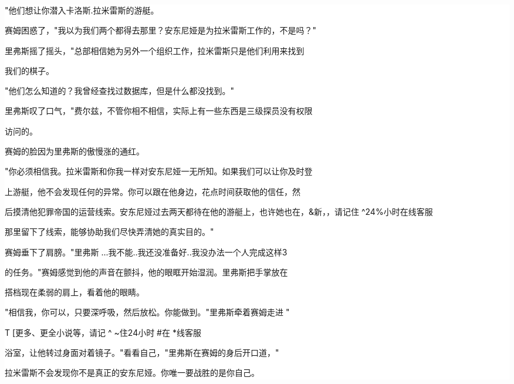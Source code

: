 

"他们想让你潜入卡洛斯.拉米雷斯的游艇。



赛姆困惑了，"我以为我们两个都得去那里？安东尼娅是为拉米雷斯工作的，不是吗？"



里弗斯摇了摇头，"总部相信她为另外一个组织工作，拉米雷斯只是他们利用来找到



我们的棋子。



"他们怎么知道的？我曾经查找过数据库，但是什么都没找到。"



里弗斯叹了口气，"费尔兹，不管你相不相信，实际上有一些东西是三级探员没有权限



访问的。





赛姆的脸因为里弗斯的傲慢涨的通红。



"你必须相信我。拉米雷斯和你我一样对安东尼娅一无所知。如果我们可以让你及时登



上游艇，他不会发现任何的异常。你可以跟在他身边，花点时间获取他的信任，然



后摸清他犯罪帝国的运营线索。安东尼娅过去两天都待在他的游艇上，也许她也在，&新，，请记住 ^24%小时在线客服



那里留下了线索，能够协助我们尽快弄清她的真实目的。"





赛姆垂下了肩膀。"里弗斯 ...我不能..我还没准备好..我没办法一个人完成这样3



的任务。"赛姆感觉到他的声音在颤抖，他的眼眶开始湿润。里弗斯把手掌放在



搭档现在柔弱的肩上，看着他的眼睛。



"相信我，你可以，只要深呼吸，然后放松。你能做到。"里弗斯牵着赛姆走进 "

T [更多、更全小说等，请记 ^ ~住24小时 #在 *线客服



浴室，让他转过身面对着镜子。"看看自己，"里弗斯在赛姆的身后开口道，"



拉米雷斯不会发现你不是真正的安东尼娅。你唯一要战胜的是你自己。
